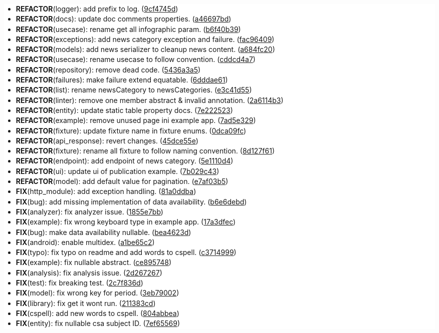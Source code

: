 - **REFACTOR**(logger): add prefix to log. ([9cf4745d](https://github.com/ryanaidilp/stadata_flutter_sdk/commit/9cf4745db92fe80f9834c41df7945e812cd14079))
- **REFACTOR**(docs): update doc comments properties. ([a46697bd](https://github.com/ryanaidilp/stadata_flutter_sdk/commit/a46697bdcbe3c9bc41cd6710e5e80a2652cd6b44))
- **REFACTOR**(usecase): rename get all infographic param. ([b6f40b39](https://github.com/ryanaidilp/stadata_flutter_sdk/commit/b6f40b3911638b87120c2449786a38faf52fe41c))
- **REFACTOR**(exceptions): add news category exception and failure. ([fac96409](https://github.com/ryanaidilp/stadata_flutter_sdk/commit/fac96409a2fa9647ec8f1f8d23f60c5904dea21b))
- **REFACTOR**(models): add news serializer to cleanup news content. ([a684fc20](https://github.com/ryanaidilp/stadata_flutter_sdk/commit/a684fc20129761876aa8613ea4893b148de79b34))
- **REFACTOR**(usecase): rename usecase to follow convention. ([cddcd4a7](https://github.com/ryanaidilp/stadata_flutter_sdk/commit/cddcd4a76eb4b7f0e51a1e1dbb107150611afb97))
- **REFACTOR**(repository): remove dead code. ([5436a3a5](https://github.com/ryanaidilp/stadata_flutter_sdk/commit/5436a3a5017ef43ffe18843980b19e9566d9a6c2))
- **REFACTOR**(failures): make failure extend equatable. ([6dddae61](https://github.com/ryanaidilp/stadata_flutter_sdk/commit/6dddae619e308c2cff5334707de198b407fbfb3b))
- **REFACTOR**(list): rename newsCategory to newsCategories. ([e3c41d55](https://github.com/ryanaidilp/stadata_flutter_sdk/commit/e3c41d55c854ab2b0f29cda26f7e305cc7e7e379))
- **REFACTOR**(linter): remove one member abstract & invalid annotation. ([2a6114b3](https://github.com/ryanaidilp/stadata_flutter_sdk/commit/2a6114b3b83a0d7c61a682d794660eb6d572bc32))
- **REFACTOR**(entity): update static table property docs. ([7e222523](https://github.com/ryanaidilp/stadata_flutter_sdk/commit/7e222523cbc21c8040785f608fd6a0dbe2a0610d))
- **REFACTOR**(example): remove unused page ini example app. ([7ad5e329](https://github.com/ryanaidilp/stadata_flutter_sdk/commit/7ad5e32917b70725a7904b989265727bbb4872c2))
- **REFACTOR**(fixture): update fixture name in fixture enums. ([0dca09fc](https://github.com/ryanaidilp/stadata_flutter_sdk/commit/0dca09fc4042a60e76f3dda9be6fa6bc20247b26))
- **REFACTOR**(api_response): revert changes. ([45dce55e](https://github.com/ryanaidilp/stadata_flutter_sdk/commit/45dce55ed800793fb829a8545bf1fa7619741f66))
- **REFACTOR**(fixture): rename all fixture to follow naming convention. ([8d127f61](https://github.com/ryanaidilp/stadata_flutter_sdk/commit/8d127f612e7a161379d8ac3cdb62299772afba6f))
- **REFACTOR**(endpoint): add endpoint of news category. ([5e1110d4](https://github.com/ryanaidilp/stadata_flutter_sdk/commit/5e1110d47426007061bd1f699b35e5ceb8646cf1))
- **REFACTOR**(ui): update ui of publication example. ([7b029c43](https://github.com/ryanaidilp/stadata_flutter_sdk/commit/7b029c4322a5aa9b01f1620e58c74aeee507b09f))
- **REFACTOR**(model): add default value for pagination. ([e7af03b5](https://github.com/ryanaidilp/stadata_flutter_sdk/commit/e7af03b5e4698aa0b57928aa5578b782fbbd07d2))
- **FIX**(http_module): add exception handling. ([81a0ddba](https://github.com/ryanaidilp/stadata_flutter_sdk/commit/81a0ddba36044125dd5fb89d274c9f86c013fbfe))
- **FIX**(bug): add missing implementation of data availability. ([b6e6debd](https://github.com/ryanaidilp/stadata_flutter_sdk/commit/b6e6debd22c5f8132d15fbb0c5000cae8b26eb50))
- **FIX**(analyzer): fix analyzer issue. ([1855e7bb](https://github.com/ryanaidilp/stadata_flutter_sdk/commit/1855e7bb9f8044fb98b6847b7201b8b0e21fe087))
- **FIX**(example): fix wrong keyboard type in example app. ([17a3dfec](https://github.com/ryanaidilp/stadata_flutter_sdk/commit/17a3dfece1ccf6843fca65ddab415e345e3a72b1))
- **FIX**(bug): make data availability nullable. ([bea4623d](https://github.com/ryanaidilp/stadata_flutter_sdk/commit/bea4623dba741355205630fd682f63fae1f75036))
- **FIX**(android): enable multidex. ([a1be65c2](https://github.com/ryanaidilp/stadata_flutter_sdk/commit/a1be65c2eb352049410abe1440b5a504c09401c4))
- **FIX**(typo): fix typo on readme and add words to cspell. ([c3714999](https://github.com/ryanaidilp/stadata_flutter_sdk/commit/c3714999a623f2c329225b321d1250e249bd51e9))
- **FIX**(example): fix nullable abstract. ([ce895748](https://github.com/ryanaidilp/stadata_flutter_sdk/commit/ce8957480bca921b84787cfb611b6ddf31926a67))
- **FIX**(analysis): fix analysis issue. ([2d267267](https://github.com/ryanaidilp/stadata_flutter_sdk/commit/2d267267d3d9fd03fc4a8188900ef348e1495442))
- **FIX**(test): fix breaking test. ([2c7f836d](https://github.com/ryanaidilp/stadata_flutter_sdk/commit/2c7f836d9d16065ee60a7114cbf07371894b13af))
- **FIX**(model): fix wrong key for period. ([3eb79002](https://github.com/ryanaidilp/stadata_flutter_sdk/commit/3eb79002171086d809fec2f0c7cfe2ec3b0120da))
- **FIX**(library): fix get it wont run. ([211383cd](https://github.com/ryanaidilp/stadata_flutter_sdk/commit/211383cd9ff26a9c2bf61cbfae286097cfa089bf))
- **FIX**(cspell): add new words to cspell. ([804abbea](https://github.com/ryanaidilp/stadata_flutter_sdk/commit/804abbeafd8d6f0fa59116ad755a3cabafc52e09))
- **FIX**(entity): fix nullable csa subject ID. ([7ef65569](https://github.com/ryanaidilp/stadata_flutter_sdk/commit/7ef65569f8fc06ff1aaed4e0b738be1ed6844ae0))